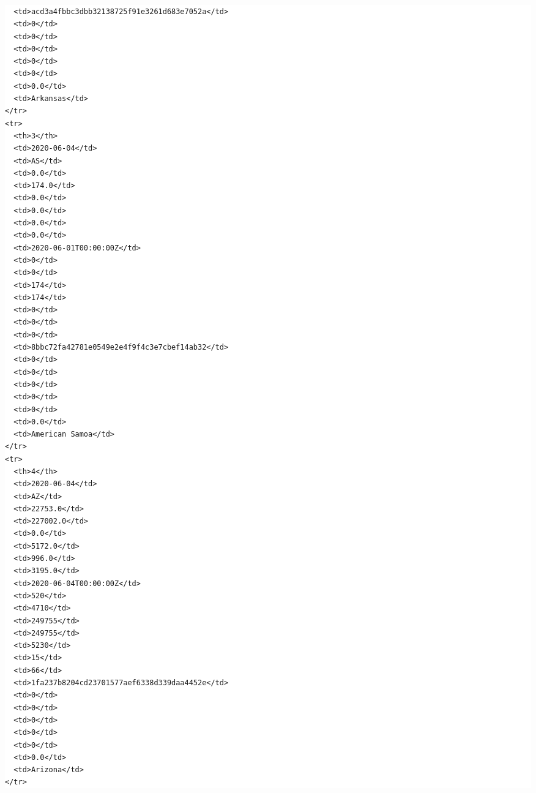       <td>acd3a4fbbc3dbb32138725f91e3261d683e7052a</td>
      <td>0</td>
      <td>0</td>
      <td>0</td>
      <td>0</td>
      <td>0</td>
      <td>0.0</td>
      <td>Arkansas</td>
    </tr>
    <tr>
      <th>3</th>
      <td>2020-06-04</td>
      <td>AS</td>
      <td>0.0</td>
      <td>174.0</td>
      <td>0.0</td>
      <td>0.0</td>
      <td>0.0</td>
      <td>0.0</td>
      <td>2020-06-01T00:00:00Z</td>
      <td>0</td>
      <td>0</td>
      <td>174</td>
      <td>174</td>
      <td>0</td>
      <td>0</td>
      <td>0</td>
      <td>8bbc72fa42781e0549e2e4f9f4c3e7cbef14ab32</td>
      <td>0</td>
      <td>0</td>
      <td>0</td>
      <td>0</td>
      <td>0</td>
      <td>0.0</td>
      <td>American Samoa</td>
    </tr>
    <tr>
      <th>4</th>
      <td>2020-06-04</td>
      <td>AZ</td>
      <td>22753.0</td>
      <td>227002.0</td>
      <td>0.0</td>
      <td>5172.0</td>
      <td>996.0</td>
      <td>3195.0</td>
      <td>2020-06-04T00:00:00Z</td>
      <td>520</td>
      <td>4710</td>
      <td>249755</td>
      <td>249755</td>
      <td>5230</td>
      <td>15</td>
      <td>66</td>
      <td>1fa237b8204cd23701577aef6338d339daa4452e</td>
      <td>0</td>
      <td>0</td>
      <td>0</td>
      <td>0</td>
      <td>0</td>
      <td>0.0</td>
      <td>Arizona</td>
    </tr>
  </tbody>